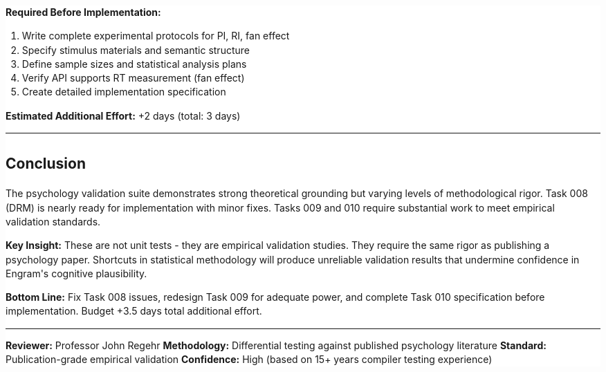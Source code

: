 **Required Before Implementation:**
1. Write complete experimental protocols for PI, RI, fan effect
2. Specify stimulus materials and semantic structure
3. Define sample sizes and statistical analysis plans
4. Verify API supports RT measurement (fan effect)
5. Create detailed implementation specification

**Estimated Additional Effort:** +2 days (total: 3 days)

---

## Conclusion

The psychology validation suite demonstrates strong theoretical grounding but varying levels of methodological rigor. Task 008 (DRM) is nearly ready for implementation with minor fixes. Tasks 009 and 010 require substantial work to meet empirical validation standards.

**Key Insight:** These are not unit tests - they are empirical validation studies. They require the same rigor as publishing a psychology paper. Shortcuts in statistical methodology will produce unreliable validation results that undermine confidence in Engram's cognitive plausibility.

**Bottom Line:** Fix Task 008 issues, redesign Task 009 for adequate power, and complete Task 010 specification before implementation. Budget +3.5 days total additional effort.

---

**Reviewer:** Professor John Regehr
**Methodology:** Differential testing against published psychology literature
**Standard:** Publication-grade empirical validation
**Confidence:** High (based on 15+ years compiler testing experience)
